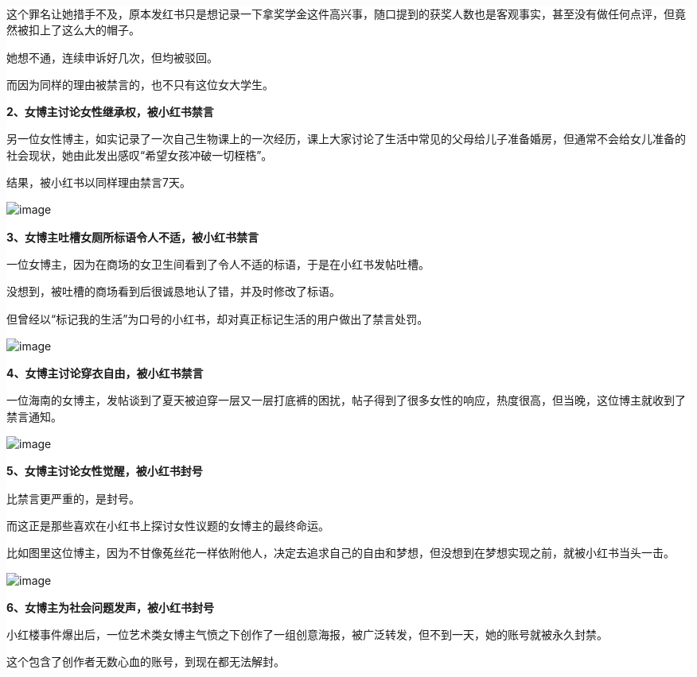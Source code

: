 这个罪名让她措手不及，原本发红书只是想记录一下拿奖学金这件高兴事，随口提到的获奖人数也是客观事实，甚至没有做任何点评，但竟然被扣上了这么大的帽子。


她想不通，连续申诉好几次，但均被驳回。


而因为同样的理由被禁言的，也不只有这位女大学生。


**2、女博主讨论女性继承权，被小红书禁言** 


另一位女性博主，如实记录了一次自己生物课上的一次经历，课上大家讨论了生活中常见的父母给儿子准备婚房，但通常不会给女儿准备的社会现状，她由此发出感叹“希望女孩冲破一切桎梏”。


结果，被小红书以同样理由禁言7天。


![image](https://keep.cdt.media/assets/images/1/a/1a961dcd/0b0106e5.jpeg)


**3、女博主吐槽女厕所标语令人不适，被小红书禁言** 


一位女博主，因为在商场的女卫生间看到了令人不适的标语，于是在小红书发帖吐槽。


没想到，被吐槽的商场看到后很诚恳地认了错，并及时修改了标语。


但曾经以“标记我的生活”为口号的小红书，却对真正标记生活的用户做出了禁言处罚。


![image](https://keep.cdt.media/assets/images/1/a/1a961dcd/28a8bcb5.jpeg)


**4、女博主讨论穿衣自由，被小红书禁言** 


一位海南的女博主，发帖谈到了夏天被迫穿一层又一层打底裤的困扰，帖子得到了很多女性的响应，热度很高，但当晚，这位博主就收到了禁言通知。


![image](https://keep.cdt.media/assets/images/1/a/1a961dcd/67bc7cef.jpeg)


**5、女博主讨论女性觉醒，被小红书封号** 


比禁言更严重的，是封号。


而这正是那些喜欢在小红书上探讨女性议题的女博主的最终命运。


比如图里这位博主，因为不甘像菟丝花一样依附他人，决定去追求自己的自由和梦想，但没想到在梦想实现之前，就被小红书当头一击。


![image](https://keep.cdt.media/assets/images/1/a/1a961dcd/fffd4373.jpeg)


**6、女博主为社会问题发声，被小红书封号** 


小红楼事件爆出后，一位艺术类女博主气愤之下创作了一组创意海报，被广泛转发，但不到一天，她的账号就被永久封禁。


这个包含了创作者无数心血的账号，到现在都无法解封。

